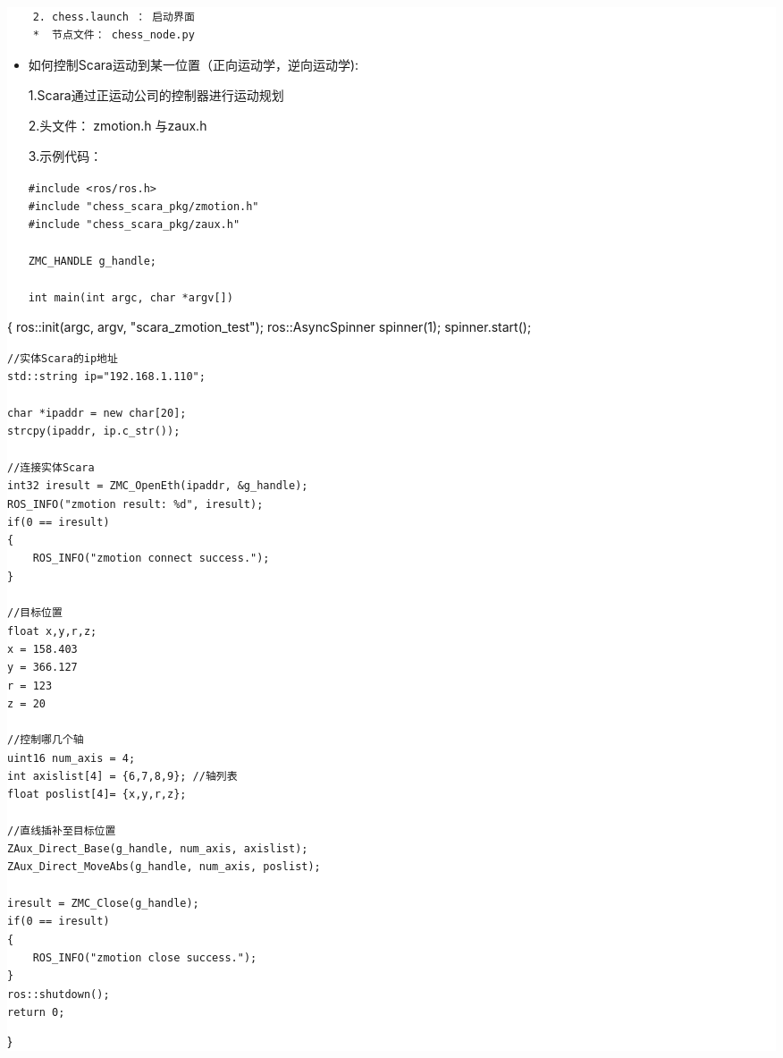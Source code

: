 		2. chess.launch ： 启动界面
		*  节点文件： chess_node.py
		
* 如何控制Scara运动到某一位置（正向运动学，逆向运动学):

	1.Scara通过正运动公司的控制器进行运动规划

	2.头文件： zmotion.h 与zaux.h

	3.示例代码：
	```
    #include <ros/ros.h>
	#include "chess_scara_pkg/zmotion.h"
	#include "chess_scara_pkg/zaux.h"
    
    ZMC_HANDLE g_handle;
    
    int main(int argc, char *argv[])
{
    ros::init(argc, argv, "scara_zmotion_test");
    ros::AsyncSpinner spinner(1);
    spinner.start();

	//实体Scara的ip地址
    std::string ip="192.168.1.110";

    char *ipaddr = new char[20];
    strcpy(ipaddr, ip.c_str());

	//连接实体Scara
    int32 iresult = ZMC_OpenEth(ipaddr, &g_handle);
    ROS_INFO("zmotion result: %d", iresult);
    if(0 == iresult)
    {
        ROS_INFO("zmotion connect success.");
    }
    
    //目标位置
    float x,y,r,z;
    x = 158.403
    y = 366.127
    r = 123
    z = 20
    
    //控制哪几个轴
    uint16 num_axis = 4;
    int axislist[4] = {6,7,8,9}; //轴列表
    float poslist[4]= {x,y,r,z};
    
    //直线插补至目标位置
    ZAux_Direct_Base(g_handle, num_axis, axislist);
    ZAux_Direct_MoveAbs(g_handle, num_axis, poslist);

    iresult = ZMC_Close(g_handle);
    if(0 == iresult)
    {
        ROS_INFO("zmotion close success.");
    }
    ros::shutdown();
    return 0;
}
